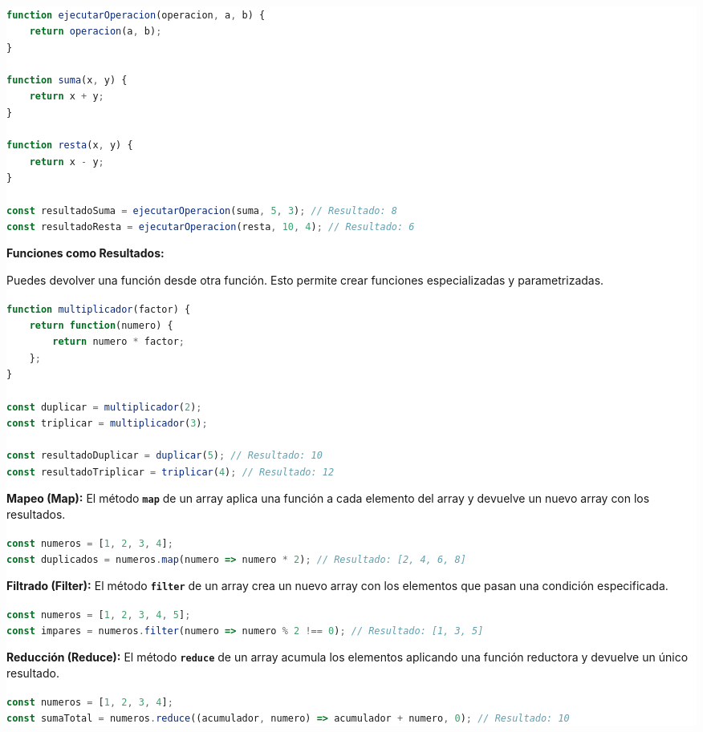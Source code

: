 ```jsx
function ejecutarOperacion(operacion, a, b) {
    return operacion(a, b);
}

function suma(x, y) {
    return x + y;
}

function resta(x, y) {
    return x - y;
}

const resultadoSuma = ejecutarOperacion(suma, 5, 3); // Resultado: 8
const resultadoResta = ejecutarOperacion(resta, 10, 4); // Resultado: 6
```

**Funciones como Resultados:**

Puedes devolver una función desde otra función. Esto permite crear funciones especializadas y parametrizadas.

```jsx
function multiplicador(factor) {
    return function(numero) {
        return numero * factor;
    };
}

const duplicar = multiplicador(2);
const triplicar = multiplicador(3);

const resultadoDuplicar = duplicar(5); // Resultado: 10
const resultadoTriplicar = triplicar(4); // Resultado: 12
```

**Mapeo (Map):** El método **`map`** de un array aplica una función a cada elemento del array y devuelve un nuevo array con los resultados.

```jsx
const numeros = [1, 2, 3, 4];
const duplicados = numeros.map(numero => numero * 2); // Resultado: [2, 4, 6, 8]
```

**Filtrado (Filter):** El método **`filter`** de un array crea un nuevo array con los elementos que pasan una condición especificada.

```jsx
const numeros = [1, 2, 3, 4, 5];
const impares = numeros.filter(numero => numero % 2 !== 0); // Resultado: [1, 3, 5]
```

**Reducción (Reduce):** El método **`reduce`** de un array acumula los elementos aplicando una función reductora y devuelve un único resultado.

```jsx
const numeros = [1, 2, 3, 4];
const sumaTotal = numeros.reduce((acumulador, numero) => acumulador + numero, 0); // Resultado: 10
```
